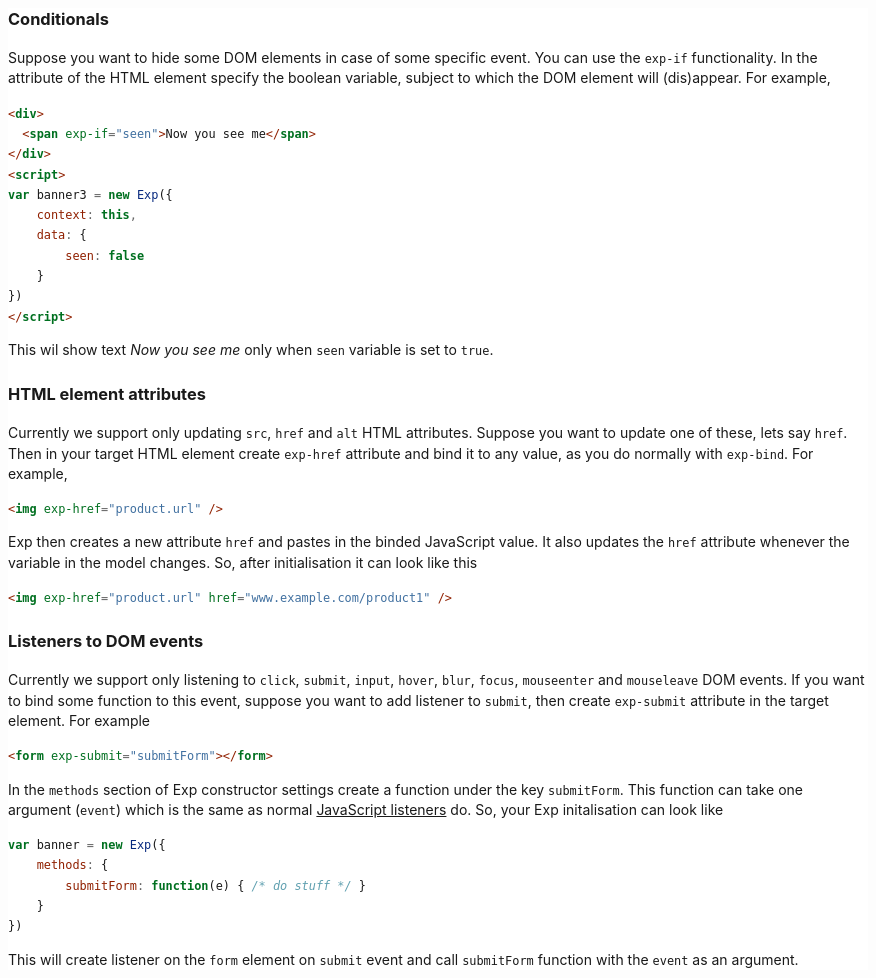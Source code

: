 ### Conditionals
Suppose you want to hide some DOM elements in case of some specific event. You can use the `exp-if` functionality. In the attribute of the HTML element specify the boolean variable, subject to which the DOM element will (dis)appear. For example,
```html
<div>
  <span exp-if="seen">Now you see me</span>
</div>
<script>
var banner3 = new Exp({
    context: this,
    data: {
        seen: false
    }
})
</script>
```
This wil show text *Now you see me* only when `seen` variable is set to `true`.


### HTML element attributes
Currently we support only updating `src`, `href` and `alt` HTML attributes. Suppose you want to update one of these, lets say `href`. Then in your target HTML element create `exp-href` attribute and bind it to any value, as you do normally with `exp-bind`. For example,
```html
<img exp-href="product.url" />
```
Exp then creates a new attribute `href` and pastes in the binded JavaScript value. It also updates the `href` attribute whenever the variable in the model changes. So, after initialisation it can look like this
```html
<img exp-href="product.url" href="www.example.com/product1" />
```


### Listeners to DOM events
Currently we support only listening to `click`, `submit`, `input`, `hover`, `blur`, `focus`, `mouseenter` and `mouseleave` DOM events. If you want to bind some function to this event, suppose you want to add listener to `submit`, then create `exp-submit` attribute in the target element. For example
```html
<form exp-submit="submitForm"></form>
```
In the `methods` section of Exp constructor settings create a function under the key `submitForm`. This function can take one argument (`event`) which is the same as normal [JavaScript listeners](https://developer.mozilla.org/en-US/docs/Web/API/EventListener) do. So, your Exp initalisation can look like
```javascript
var banner = new Exp({
    methods: {
        submitForm: function(e) { /* do stuff */ }
    }
})
```
This will create listener on the `form` element on `submit` event and call `submitForm` function with the `event` as an argument.
